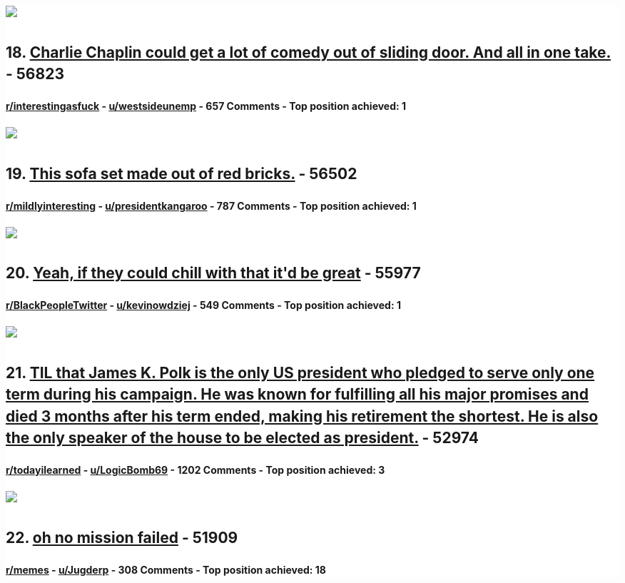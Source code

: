 <a href="https://i.redd.it/1whxmr3c7zt61.jpg"><img src="https://a.thumbs.redditmedia.com/nBSKk0PRBRAYn7dFx8Np_yZppSn888WhNTQLDdPTQM8.jpg"></img></a>

## 18. [Charlie Chaplin could get a lot of comedy out of sliding door. And all in one take.](http://reddit.com/r/interestingasfuck/comments/mt9ba6/charlie_chaplin_could_get_a_lot_of_comedy_out_of/) - 56823
#### [r/interestingasfuck](http://reddit.com/r/interestingasfuck) - [u/westsideunemp](http://reddit.com/u/westsideunemp) - 657 Comments - Top position achieved: 1

<a href="https://i.imgur.com/rDxMoXX.gif"><img src="https://b.thumbs.redditmedia.com/lQC6rfvn0CWRp_3tmj2UZa0t2WK3AAPh-6rPxqy6T-E.jpg"></img></a>

## 19. [This sofa set made out of red bricks.](http://reddit.com/r/mildlyinteresting/comments/mte4pb/this_sofa_set_made_out_of_red_bricks/) - 56502
#### [r/mildlyinteresting](http://reddit.com/r/mildlyinteresting) - [u/presidentkangaroo](http://reddit.com/u/presidentkangaroo) - 787 Comments - Top position achieved: 1

<a href="https://i.redd.it/fe2al3wb2yt61.jpg"><img src="https://b.thumbs.redditmedia.com/SlKBkRtPmuPstKrEXDgKDOPVhXQ0BnbhXuirpKMzaQY.jpg"></img></a>

## 20. [Yeah, if they could chill with that it'd be great](http://reddit.com/r/BlackPeopleTwitter/comments/mto43o/yeah_if_they_could_chill_with_that_itd_be_great/) - 55977
#### [r/BlackPeopleTwitter](http://reddit.com/r/BlackPeopleTwitter) - [u/kevinowdziej](http://reddit.com/u/kevinowdziej) - 549 Comments - Top position achieved: 1

<a href="https://i.redd.it/ywgyd9fbn0u61.jpg"><img src="https://b.thumbs.redditmedia.com/WRNvzb3hi7rgHxXY4rGoucw6HR29Kn8uMG4H7T_k8rs.jpg"></img></a>

## 21. [TIL that James K. Polk is the only US president who pledged to serve only one term during his campaign. He was known for fulfilling all his major promises and died 3 months after his term ended, making his retirement the shortest. He is also the only speaker of the house to be elected as president.](http://reddit.com/r/todayilearned/comments/mtdlus/til_that_james_k_polk_is_the_only_us_president/) - 52974
#### [r/todayilearned](http://reddit.com/r/todayilearned) - [u/LogicBomb69](http://reddit.com/u/LogicBomb69) - 1202 Comments - Top position achieved: 3

<a href="https://en.wikipedia.org/wiki/James_K._Polk?pissant"><img src="https://b.thumbs.redditmedia.com/upq_SKLGCQPjiraRdFw1rWkiGd3fqvLurAjJrG1pbtU.jpg"></img></a>

## 22. [oh no mission failed](http://reddit.com/r/memes/comments/mt4dxj/oh_no_mission_failed/) - 51909
#### [r/memes](http://reddit.com/r/memes) - [u/Jugderp](http://reddit.com/u/Jugderp) - 308 Comments - Top position achieved: 18
